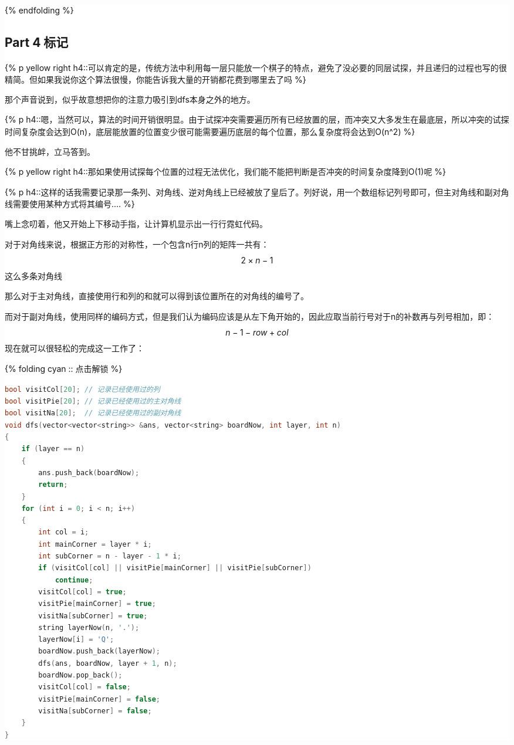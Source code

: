 {% endfolding %}

## Part 4 标记

{% p yellow right h4::可以肯定的是，传统方法中利用每一层只能放一个棋子的特点，避免了没必要的同层试探，并且递归的过程也写的很精简。但如果我说你这个算法很慢，你能告诉我大量的开销都花费到哪里去了吗 %}

那个声音说到，似乎故意想把你的注意力吸引到dfs本身之外的地方。

{% p h4::嗯，当然可以，算法的时间开销很明显。由于试探冲突需要遍历所有已经放置的层，而冲突又大多发生在最底层，所以冲突的试探时间复杂度会达到O(n)，底层能放置的位置变少很可能需要遍历底层的每个位置，那么复杂度将会达到O(n^2) %}

他不甘挑衅，立马答到。

{% p yellow right h4::那如果使用试探每个位置的过程无法优化，我们能不能把判断是否冲突的时间复杂度降到O(1)呢 %}

{% p h4::这样的话我需要记录那一条列、对角线、逆对角线上已经被放了皇后了。列好说，用一个数组标记列号即可，但主对角线和副对角线需要使用某种方式将其编号.... %}

嘴上念叨着，他又开始上下移动手指，让计算机显示出一行行霓虹代码。

对于对角线来说，根据正方形的对称性，一个包含n行n列的矩阵一共有：
$$
2 \times n - 1
$$
这么多条对角线

那么对于主对角线，直接使用行和列的和就可以得到该位置所在的对角线的编号了。

而对于副对角线，使用同样的编码方式，但是我们认为编码应该是从左下角开始的，因此应取当前行号对于n的补数再与列号相加，即：
$$
n - 1 - row + col
$$
现在就可以很轻松的完成这一工作了：

{% folding cyan :: 点击解锁 %}

```c++
bool visitCol[20]; // 记录已经使用过的列
bool visitPie[20]; // 记录已经使用过的主对角线
bool visitNa[20];  // 记录已经使用过的副对角线
void dfs(vector<vector<string>> &ans, vector<string> boardNow, int layer, int n)
{
    if (layer == n)
    {
        ans.push_back(boardNow);
        return;
    }
    for (int i = 0; i < n; i++)
    {
        int col = i;
        int mainCorner = layer * i;
        int subCorner = n - layer - 1 * i;
        if (visitCol[col] || visitPie[mainCorner] || visitPie[subCorner])
            continue;
        visitCol[col] = true;
        visitPie[mainCorner] = true;
        visitNa[subCorner] = true;
        string layerNow(n, '.');
        layerNow[i] = 'Q';
        boardNow.push_back(layerNow);
        dfs(ans, boardNow, layer + 1, n);
        boardNow.pop_back();
        visitCol[col] = false;
        visitPie[mainCorner] = false;
        visitNa[subCorner] = false;
    }
}

```